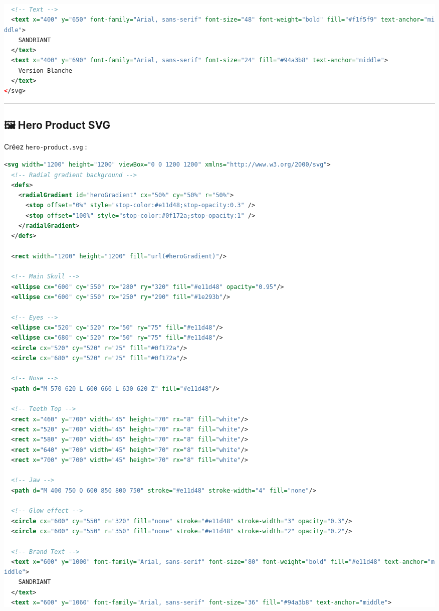 ```svg
  <!-- Text -->
  <text x="400" y="650" font-family="Arial, sans-serif" font-size="48" font-weight="bold" fill="#f1f5f9" text-anchor="middle">
    SANDRIANT
  </text>
  <text x="400" y="690" font-family="Arial, sans-serif" font-size="24" fill="#94a3b8" text-anchor="middle">
    Version Blanche
  </text>
</svg>
```

---

## 🖼️ Hero Product SVG

Créez `hero-product.svg` :

```svg
<svg width="1200" height="1200" viewBox="0 0 1200 1200" xmlns="http://www.w3.org/2000/svg">
  <!-- Radial gradient background -->
  <defs>
    <radialGradient id="heroGradient" cx="50%" cy="50%" r="50%">
      <stop offset="0%" style="stop-color:#e11d48;stop-opacity:0.3" />
      <stop offset="100%" style="stop-color:#0f172a;stop-opacity:1" />
    </radialGradient>
  </defs>
  
  <rect width="1200" height="1200" fill="url(#heroGradient)"/>
  
  <!-- Main Skull -->
  <ellipse cx="600" cy="550" rx="280" ry="320" fill="#e11d48" opacity="0.95"/>
  <ellipse cx="600" cy="550" rx="250" ry="290" fill="#1e293b"/>
  
  <!-- Eyes -->
  <ellipse cx="520" cy="520" rx="50" ry="75" fill="#e11d48"/>
  <ellipse cx="680" cy="520" rx="50" ry="75" fill="#e11d48"/>
  <circle cx="520" cy="520" r="25" fill="#0f172a"/>
  <circle cx="680" cy="520" r="25" fill="#0f172a"/>
  
  <!-- Nose -->
  <path d="M 570 620 L 600 660 L 630 620 Z" fill="#e11d48"/>
  
  <!-- Teeth Top -->
  <rect x="460" y="700" width="45" height="70" rx="8" fill="white"/>
  <rect x="520" y="700" width="45" height="70" rx="8" fill="white"/>
  <rect x="580" y="700" width="45" height="70" rx="8" fill="white"/>
  <rect x="640" y="700" width="45" height="70" rx="8" fill="white"/>
  <rect x="700" y="700" width="45" height="70" rx="8" fill="white"/>
  
  <!-- Jaw -->
  <path d="M 400 750 Q 600 850 800 750" stroke="#e11d48" stroke-width="4" fill="none"/>
  
  <!-- Glow effect -->
  <circle cx="600" cy="550" r="320" fill="none" stroke="#e11d48" stroke-width="3" opacity="0.3"/>
  <circle cx="600" cy="550" r="350" fill="none" stroke="#e11d48" stroke-width="2" opacity="0.2"/>
  
  <!-- Brand Text -->
  <text x="600" y="1000" font-family="Arial, sans-serif" font-size="80" font-weight="bold" fill="#e11d48" text-anchor="middle">
    SANDRIANT
  </text>
  <text x="600" y="1060" font-family="Arial, sans-serif" font-size="36" fill="#94a3b8" text-anchor="middle">
```